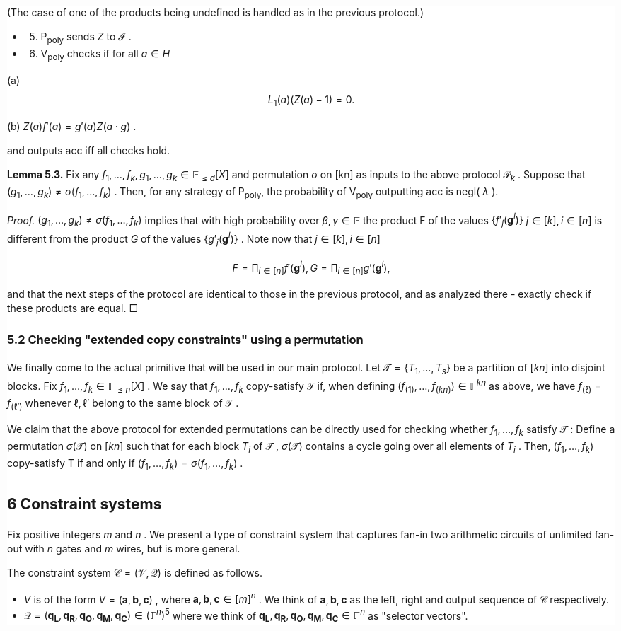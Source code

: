 (The case of one of the products being undefined is handled as in the previous protocol.)

- 5. P<sub>poly</sub> sends  $Z$  to  $\mathcal{I}$ .
- 6. V<sub>poly</sub> checks if for all  $a \in H$

(a) 
$$
L_1(a)(Z(a) - 1) = 0.
$$

(b)  $Z(a)f'(a) = g'(a)Z(a \cdot g)$ .

and outputs acc iff all checks hold.

<span id="page-21-1"></span>**Lemma 5.3.** Fix any  $f_1, \ldots, f_k, g_1, \ldots, g_k \in \mathbb{F}_{\le d}[X]$  and permutation  $\sigma$  on [kn] as inputs to the above protocol  $\mathscr{P}_k$ . Suppose that  $(g_1, \ldots, g_k) \neq \sigma(f_1, \ldots, f_k)$ . Then, for any strategy of P<sub>poly</sub>, the probability of V<sub>poly</sub> outputting acc is negl( $\lambda$ ).

*Proof.*  $(g_1, \ldots, g_k) \neq \sigma(f_1, \ldots, f_k)$  implies that with high probability over  $\beta, \gamma \in \mathbb{F}$  the product F of the values  $\left\{f'_{j}(\mathbf{g}^{i})\right\}$  $j\in[k],i\in[n]$ is different from the product  $G$  of the values  $\left\{g'_{j}(\mathbf{g}^{i})\right\}$ . Note now that  $j \in [k], i \in [n]$ 

$$
F = \prod_{i \in [n]} f'(\mathbf{g}^i), G = \prod_{i \in [n]} g'(\mathbf{g}^i),
$$

and that the next steps of the protocol are identical to those in the previous protocol, and as analyzed there - exactly check if these products are equal.  $\Box$ 

### <span id="page-21-0"></span>5.2 Checking "extended copy constraints" using a permutation

We finally come to the actual primitive that will be used in our main protocol. Let  $\mathcal{T} = \{T_1, \ldots, T_s\}$  be a partition of  $[kn]$  into disjoint blocks. Fix  $f_1, \ldots, f_k \in \mathbb{F}_{\leq n}[X]$ . We say that  $f_1, \ldots, f_k$  copy-satisfy  $\mathcal T$  if, when defining  $(f_{(1)}, \ldots, f_{(kn)}) \in \mathbb{F}^{kn}$  as above, we have  $f_{(\ell)} = f_{(\ell')}$  whenever  $\ell, \ell'$  belong to the same block of  $\mathcal{T}$ .

We claim that the above protocol for extended permutations can be directly used for checking whether  $f_1, \ldots, f_k$  satisfy  $\mathcal{T}$ : Define a permutation  $\sigma(\mathcal{T})$  on  $[kn]$  such that for each block  $T_i$  of  $\mathcal T$ ,  $\sigma(\mathcal T)$  contains a cycle going over all elements of  $T_i$ . Then,  $(f_1, \ldots, f_k)$ copy-satisfy T if and only if  $(f_1, \ldots, f_k) = \sigma(f_1, \ldots, f_k)$ .

## <span id="page-22-0"></span>6 Constraint systems

Fix positive integers  $m$  and  $n$ . We present a type of constraint system that captures fan-in two arithmetic circuits of unlimited fan-out with  $n$  gates and  $m$  wires, but is more general.

The constraint system  $\mathscr{C} = (\mathcal{V}, \mathcal{Q})$  is defined as follows.

- $V$  is of the form  $V = (\mathbf{a}, \mathbf{b}, \mathbf{c})$ , where  $\mathbf{a}, \mathbf{b}, \mathbf{c} \in [m]^n$ . We think of  $\mathbf{a}, \mathbf{b}, \mathbf{c}$  as the left, right and output sequence of  $\mathscr C$  respectively.
- $\mathcal{Q} = (\mathbf{q_L}, \mathbf{q_R}, \mathbf{q_O}, \mathbf{q_M}, \mathbf{q_C}) \in (\mathbb{F}^n)^5$  where we think of  $\mathbf{q_L}, \mathbf{q_R}, \mathbf{q_O}, \mathbf{q_M}, \mathbf{q_C} \in \mathbb{F}^n$  as "selector vectors".
